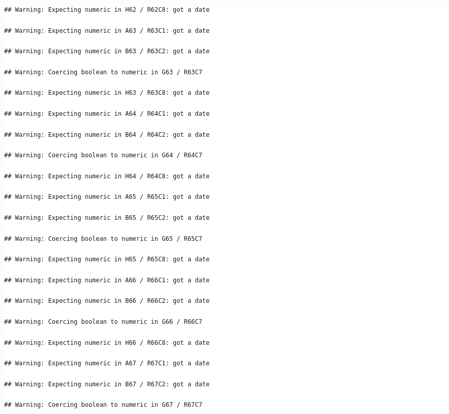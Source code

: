     ## Warning: Expecting numeric in H62 / R62C8: got a date

    ## Warning: Expecting numeric in A63 / R63C1: got a date

    ## Warning: Expecting numeric in B63 / R63C2: got a date

    ## Warning: Coercing boolean to numeric in G63 / R63C7

    ## Warning: Expecting numeric in H63 / R63C8: got a date

    ## Warning: Expecting numeric in A64 / R64C1: got a date

    ## Warning: Expecting numeric in B64 / R64C2: got a date

    ## Warning: Coercing boolean to numeric in G64 / R64C7

    ## Warning: Expecting numeric in H64 / R64C8: got a date

    ## Warning: Expecting numeric in A65 / R65C1: got a date

    ## Warning: Expecting numeric in B65 / R65C2: got a date

    ## Warning: Coercing boolean to numeric in G65 / R65C7

    ## Warning: Expecting numeric in H65 / R65C8: got a date

    ## Warning: Expecting numeric in A66 / R66C1: got a date

    ## Warning: Expecting numeric in B66 / R66C2: got a date

    ## Warning: Coercing boolean to numeric in G66 / R66C7

    ## Warning: Expecting numeric in H66 / R66C8: got a date

    ## Warning: Expecting numeric in A67 / R67C1: got a date

    ## Warning: Expecting numeric in B67 / R67C2: got a date

    ## Warning: Coercing boolean to numeric in G67 / R67C7
